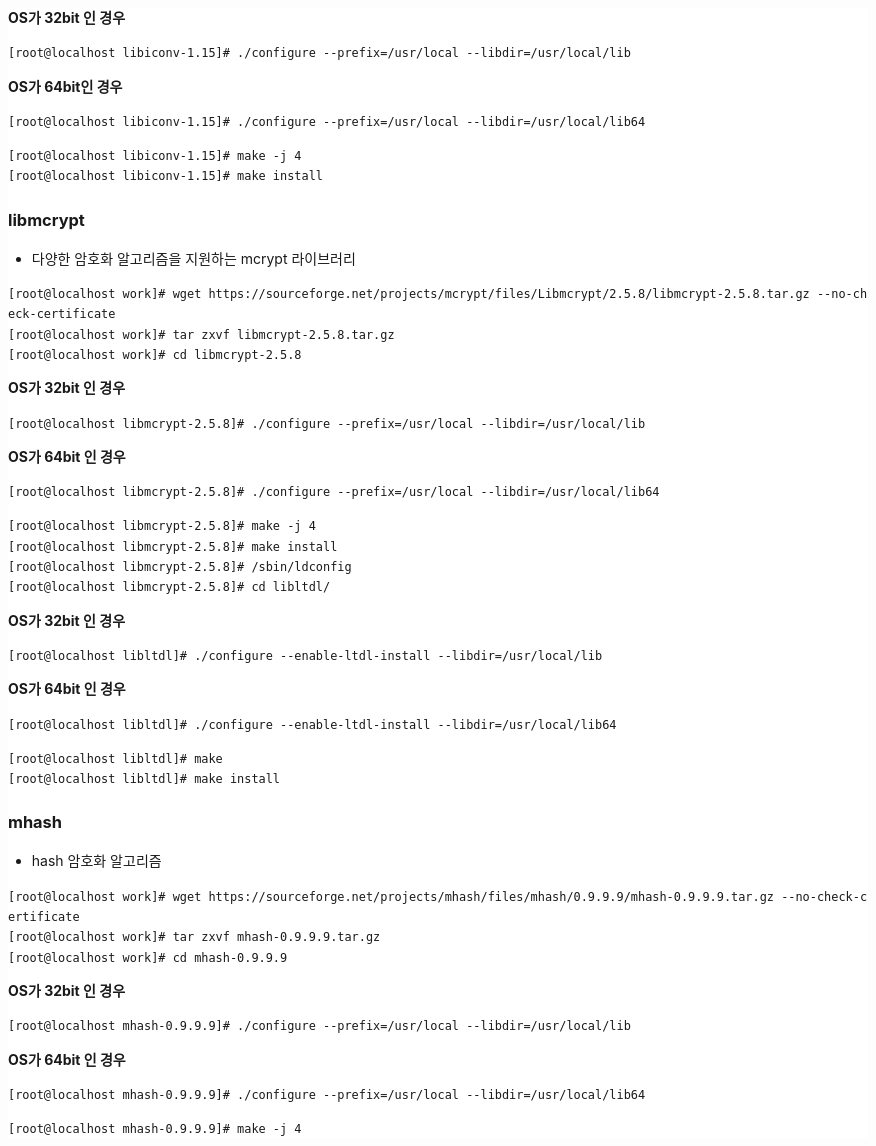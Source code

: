<b>OS가 32bit 인 경우</b>
```
[root@localhost libiconv-1.15]# ./configure --prefix=/usr/local --libdir=/usr/local/lib
```
<b> OS가 64bit인 경우</b>
```
[root@localhost libiconv-1.15]# ./configure --prefix=/usr/local --libdir=/usr/local/lib64
```
```	
[root@localhost libiconv-1.15]# make -j 4
[root@localhost libiconv-1.15]# make install
```

### libmcrypt

- 다양한 암호화 알고리즘을 지원하는 mcrypt 라이브러리
	
```
[root@localhost work]# wget https://sourceforge.net/projects/mcrypt/files/Libmcrypt/2.5.8/libmcrypt-2.5.8.tar.gz --no-check-certificate
[root@localhost work]# tar zxvf libmcrypt-2.5.8.tar.gz
[root@localhost work]# cd libmcrypt-2.5.8
```

<b>OS가 32bit 인 경우</b>
```
[root@localhost libmcrypt-2.5.8]# ./configure --prefix=/usr/local --libdir=/usr/local/lib
```
<b>OS가 64bit 인 경우</b>
```
[root@localhost libmcrypt-2.5.8]# ./configure --prefix=/usr/local --libdir=/usr/local/lib64
```
```
[root@localhost libmcrypt-2.5.8]# make -j 4
[root@localhost libmcrypt-2.5.8]# make install
[root@localhost libmcrypt-2.5.8]# /sbin/ldconfig
[root@localhost libmcrypt-2.5.8]# cd libltdl/
```
<b>OS가 32bit 인 경우</b>
```
[root@localhost libltdl]# ./configure --enable-ltdl-install --libdir=/usr/local/lib
```
<b>OS가 64bit 인 경우</b>
```
[root@localhost libltdl]# ./configure --enable-ltdl-install --libdir=/usr/local/lib64
```
```
[root@localhost libltdl]# make
[root@localhost libltdl]# make install
```

### mhash
	
- hash 암호화 알고리즘

```
[root@localhost work]# wget https://sourceforge.net/projects/mhash/files/mhash/0.9.9.9/mhash-0.9.9.9.tar.gz --no-check-certificate
[root@localhost work]# tar zxvf mhash-0.9.9.9.tar.gz
[root@localhost work]# cd mhash-0.9.9.9
```
<b>OS가 32bit 인 경우</b>
```
[root@localhost mhash-0.9.9.9]# ./configure --prefix=/usr/local --libdir=/usr/local/lib
```
<b>OS가 64bit 인 경우</b>
```
[root@localhost mhash-0.9.9.9]# ./configure --prefix=/usr/local --libdir=/usr/local/lib64
```
```
[root@localhost mhash-0.9.9.9]# make -j 4
```